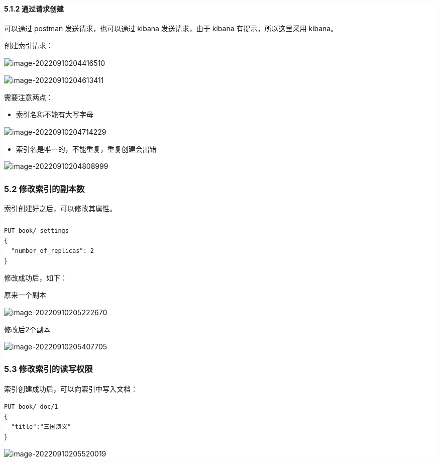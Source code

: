 #### 5.1.2 通过请求创建

可以通过 postman 发送请求，也可以通过 kibana 发送请求，由于 kibana 有提示，所以这里采用 kibana。

创建索引请求：

![image-20220910204416510](http://typora-dy.oss-cn-beijing.aliyuncs.com/img/image-20220910204416510.png)

![image-20220910204613411](http://typora-dy.oss-cn-beijing.aliyuncs.com/img/image-20220910204613411.png)

需要注意两点：

- 索引名称不能有大写字母

![image-20220910204714229](http://typora-dy.oss-cn-beijing.aliyuncs.com/img/image-20220910204714229.png)

- 索引名是唯一的，不能重复，重复创建会出错

![image-20220910204808999](http://typora-dy.oss-cn-beijing.aliyuncs.com/img/image-20220910204808999.png)

### 5.2 修改索引的副本数

索引创建好之后，可以修改其属性。

### 

```
PUT book/_settings
{
  "number_of_replicas": 2
}
```

修改成功后，如下：

原来一个副本

![image-20220910205222670](http://typora-dy.oss-cn-beijing.aliyuncs.com/img/image-20220910205222670.png)

修改后2个副本

![image-20220910205407705](http://typora-dy.oss-cn-beijing.aliyuncs.com/img/image-20220910205407705.png)

### 5.3 修改索引的读写权限

索引创建成功后，可以向索引中写入文档：

```
PUT book/_doc/1
{
  "title":"三国演义"
}
```

![image-20220910205520019](http://typora-dy.oss-cn-beijing.aliyuncs.com/img/image-20220910205520019.png)
